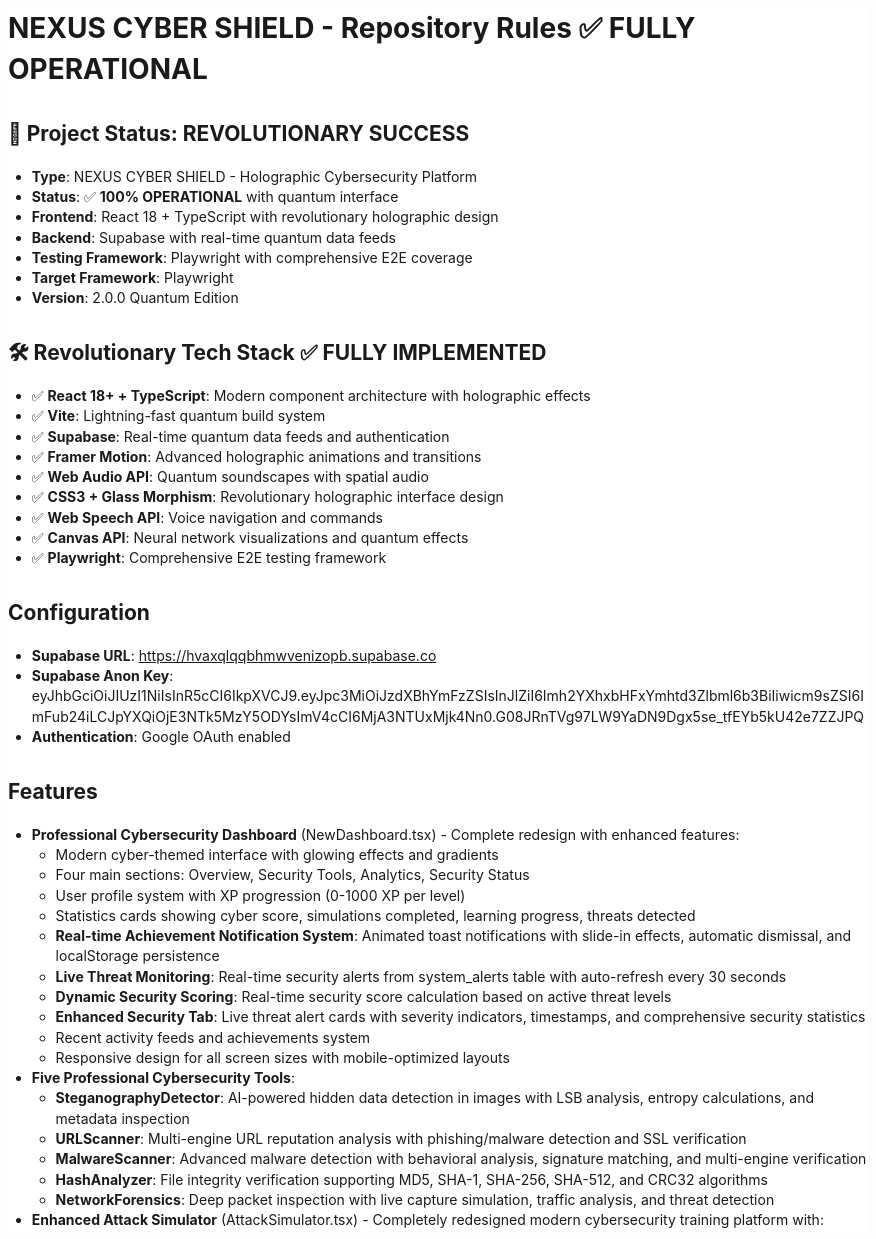 # NEXUS CYBER SHIELD - Repository Rules ✅ **FULLY OPERATIONAL**

## 🚀 **Project Status: REVOLUTIONARY SUCCESS** 
- **Type**: NEXUS CYBER SHIELD - Holographic Cybersecurity Platform
- **Status**: ✅ **100% OPERATIONAL** with quantum interface
- **Frontend**: React 18 + TypeScript with revolutionary holographic design
- **Backend**: Supabase with real-time quantum data feeds
- **Testing Framework**: Playwright with comprehensive E2E coverage
- **Target Framework**: Playwright
- **Version**: 2.0.0 Quantum Edition

## 🛠️ **Revolutionary Tech Stack** ✅ **FULLY IMPLEMENTED**
- ✅ **React 18+ + TypeScript**: Modern component architecture with holographic effects
- ✅ **Vite**: Lightning-fast quantum build system
- ✅ **Supabase**: Real-time quantum data feeds and authentication 
- ✅ **Framer Motion**: Advanced holographic animations and transitions
- ✅ **Web Audio API**: Quantum soundscapes with spatial audio
- ✅ **CSS3 + Glass Morphism**: Revolutionary holographic interface design
- ✅ **Web Speech API**: Voice navigation and commands
- ✅ **Canvas API**: Neural network visualizations and quantum effects
- ✅ **Playwright**: Comprehensive E2E testing framework

## Configuration
- **Supabase URL**: https://hvaxqlqqbhmwvenizopb.supabase.co
- **Supabase Anon Key**: eyJhbGciOiJIUzI1NiIsInR5cCI6IkpXVCJ9.eyJpc3MiOiJzdXBhYmFzZSIsInJlZiI6Imh2YXhxbHFxYmhtd3Zlbml6b3BiIiwicm9sZSI6ImFub24iLCJpYXQiOjE3NTk5MzY5ODYsImV4cCI6MjA3NTUxMjk4Nn0.G08JRnTVg97LW9YaDN9Dgx5se_tfEYb5kU42e7ZZJPQ
- **Authentication**: Google OAuth enabled

## Features
- **Professional Cybersecurity Dashboard** (NewDashboard.tsx) - Complete redesign with enhanced features:
  - Modern cyber-themed interface with glowing effects and gradients
  - Four main sections: Overview, Security Tools, Analytics, Security Status
  - User profile system with XP progression (0-1000 XP per level)
  - Statistics cards showing cyber score, simulations completed, learning progress, threats detected
  - **Real-time Achievement Notification System**: Animated toast notifications with slide-in effects, automatic dismissal, and localStorage persistence
  - **Live Threat Monitoring**: Real-time security alerts from system_alerts table with auto-refresh every 30 seconds
  - **Dynamic Security Scoring**: Real-time security score calculation based on active threat levels
  - **Enhanced Security Tab**: Live threat alert cards with severity indicators, timestamps, and comprehensive security statistics
  - Recent activity feeds and achievements system
  - Responsive design for all screen sizes with mobile-optimized layouts
- **Five Professional Cybersecurity Tools**:
  - **SteganographyDetector**: AI-powered hidden data detection in images with LSB analysis, entropy calculations, and metadata inspection
  - **URLScanner**: Multi-engine URL reputation analysis with phishing/malware detection and SSL verification
  - **MalwareScanner**: Advanced malware detection with behavioral analysis, signature matching, and multi-engine verification
  - **HashAnalyzer**: File integrity verification supporting MD5, SHA-1, SHA-256, SHA-512, and CRC32 algorithms
  - **NetworkForensics**: Deep packet inspection with live capture simulation, traffic analysis, and threat detection
- **Enhanced Attack Simulator** (AttackSimulator.tsx) - Completely redesigned modern cybersecurity training platform with: